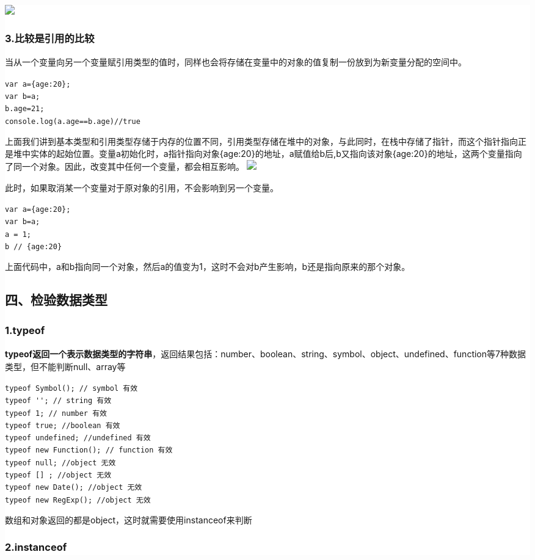 [![](https://camo.githubusercontent.com/4598b13536834d12177113ed1dfc5814dd4cfa38/68747470733a2f2f757365722d676f6c642d63646e2e786974752e696f2f323031382f392f31362f313635653166646266633664313033303f773d35303126683d33343826663d706e6726733d3131393632)](https://camo.githubusercontent.com/4598b13536834d12177113ed1dfc5814dd4cfa38/68747470733a2f2f757365722d676f6c642d63646e2e786974752e696f2f323031382f392f31362f313635653166646266633664313033303f773d35303126683d33343826663d706e6726733d3131393632)

### 3.比较是引用的比较

当从一个变量向另一个变量赋引用类型的值时，同样也会将存储在变量中的对象的值复制一份放到为新变量分配的空间中。

    var a={age:20};
    var b=a;
    b.age=21;
    console.log(a.age==b.age)//true
    

上面我们讲到基本类型和引用类型存储于内存的位置不同，引用类型存储在堆中的对象，与此同时，在栈中存储了指针，而这个指针指向正是堆中实体的起始位置。变量a初始化时，a指针指向对象{age:20}的地址，a赋值给b后,b又指向该对象{age:20}的地址，这两个变量指向了同一个对象。因此，改变其中任何一个变量，都会相互影响。
[![](https://camo.githubusercontent.com/564c25aa1203cb52dfa9e24db9602c4475aeb8c2/68747470733a2f2f757365722d676f6c642d63646e2e786974752e696f2f323031382f362f31312f313633656637386165393533613238633f773d36353026683d32393526663d706e6726733d3230323236)](https://camo.githubusercontent.com/564c25aa1203cb52dfa9e24db9602c4475aeb8c2/68747470733a2f2f757365722d676f6c642d63646e2e786974752e696f2f323031382f362f31312f313633656637386165393533613238633f773d36353026683d32393526663d706e6726733d3230323236)

此时，如果取消某一个变量对于原对象的引用，不会影响到另一个变量。

    var a={age:20};
    var b=a;
    a = 1;
    b // {age:20}
    

上面代码中，a和b指向同一个对象，然后a的值变为1，这时不会对b产生影响，b还是指向原来的那个对象。

## 四、检验数据类型

### 1.typeof

**typeof返回一个表示数据类型的字符串**，返回结果包括：number、boolean、string、symbol、object、undefined、function等7种数据类型，但不能判断null、array等

    typeof Symbol(); // symbol 有效
    typeof ''; // string 有效
    typeof 1; // number 有效
    typeof true; //boolean 有效
    typeof undefined; //undefined 有效
    typeof new Function(); // function 有效
    typeof null; //object 无效
    typeof [] ; //object 无效
    typeof new Date(); //object 无效
    typeof new RegExp(); //object 无效
    

数组和对象返回的都是object，这时就需要使用instanceof来判断

### 2.instanceof
